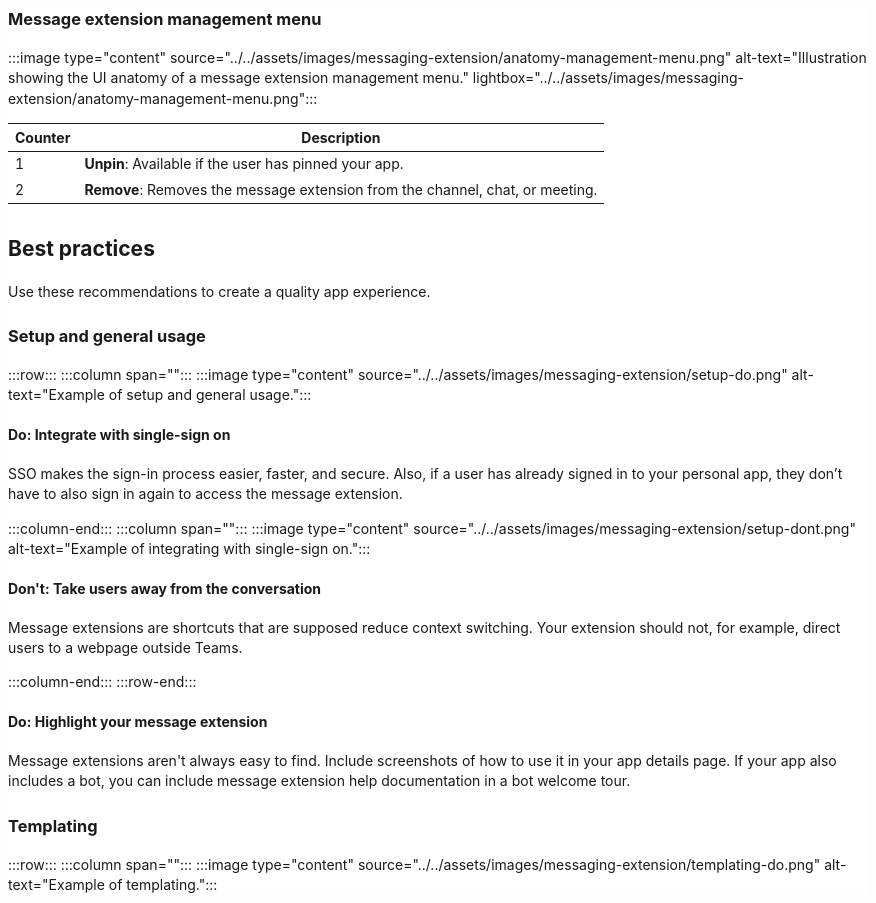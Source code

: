 ### Message extension management menu

:::image type="content" source="../../assets/images/messaging-extension/anatomy-management-menu.png" alt-text="Illustration showing the UI anatomy of a message extension management menu." lightbox="../../assets/images/messaging-extension/anatomy-management-menu.png":::

|Counter|Description|
|----------|-----------|
|1|**Unpin**: Available if the user has pinned your app.|
|2|**Remove**: Removes the message extension from the channel, chat, or meeting.|

## Best practices

Use these recommendations to create a quality app experience.

### Setup and general usage

:::row:::
   :::column span="":::
:::image type="content" source="../../assets/images/messaging-extension/setup-do.png" alt-text="Example of setup and general usage.":::

#### Do: Integrate with single-sign on

SSO makes the sign-in process easier, faster, and secure. Also, if a user has already signed in to your personal app, they don’t have to also sign in again to access the message extension.

   :::column-end:::
   :::column span="":::
:::image type="content" source="../../assets/images/messaging-extension/setup-dont.png" alt-text="Example of integrating with single-sign on.":::

#### Don't: Take users away from the conversation

Message extensions are shortcuts that are supposed reduce context switching. Your extension should not, for example, direct users to a webpage outside Teams.

   :::column-end:::
:::row-end:::

#### Do: Highlight your message extension

Message extensions aren't always easy to find. Include screenshots of how to use it in your app details page. If your app also includes a bot, you can include message extension help documentation in a bot welcome tour.

### Templating

:::row:::
   :::column span="":::
:::image type="content" source="../../assets/images/messaging-extension/templating-do.png" alt-text="Example of templating.":::
